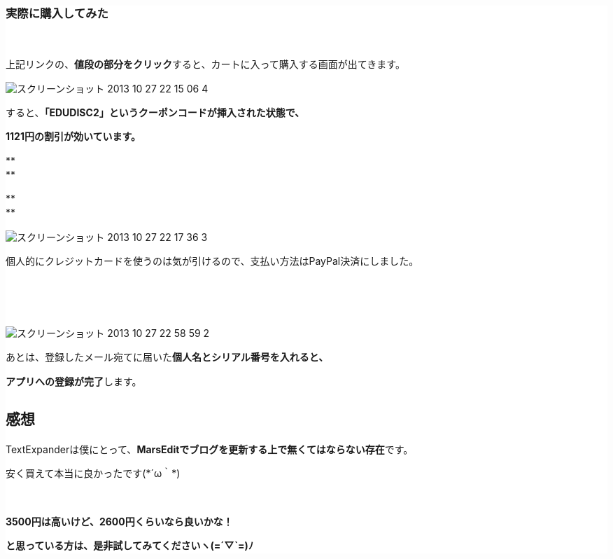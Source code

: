 ### 実際に購入してみた

 

上記リンクの、**値段の部分をクリック**すると、カートに入って購入する画面が出てきます。

<img decoding="async" loading="lazy" title="スクリーンショット_2013-10-27_22.15.06-4.png" src="/wp-content/uploads/2013/10/603fb77e19a149cbca94ca53602132f1.png" alt="スクリーンショット 2013 10 27 22 15 06 4" width="322" height="188" border="0" /> 

すると、**「EDUDISC2」というクーポンコードが挿入された状態で、**

**1121円の割引が効いています。**

**  
** 

**  
** 

<img decoding="async" loading="lazy" title="スクリーンショット_2013-10-27_22.17.36-3.png" src="/wp-content/uploads/2013/10/1faa0660a93a7c4cfdf3ed57658b6940.png" alt="スクリーンショット 2013 10 27 22 17 36 3" width="600" height="324" border="0" /> 

個人的にクレジットカードを使うのは気が引けるので、支払い方法はPayPal決済にしました。

 

 

<img decoding="async" loading="lazy" title="スクリーンショット_2013-10-27_22.58.59-2.png" src="/wp-content/uploads/2013/10/3a27729c75131f6e419e82567d65bb69.png" alt="スクリーンショット 2013 10 27 22 58 59 2" width="600" height="496" border="0" /> 

あとは、登録したメール宛てに届いた**個人名とシリアル番号を入れると、**

**アプリへの登録が完了**します。

## 感想

TextExpanderは僕にとって、**MarsEditでブログを更新する上で無くてはならない存在**です。

安く買えて本当に良かったです(\*´ω｀\*)

 

**3500円は高いけど、2600円くらいなら良いかな！** 

**と思っている方は、是非試してみてくださいヽ(=´▽\`=)ﾉ**

 [1]: https://twitter.com/jun3010me